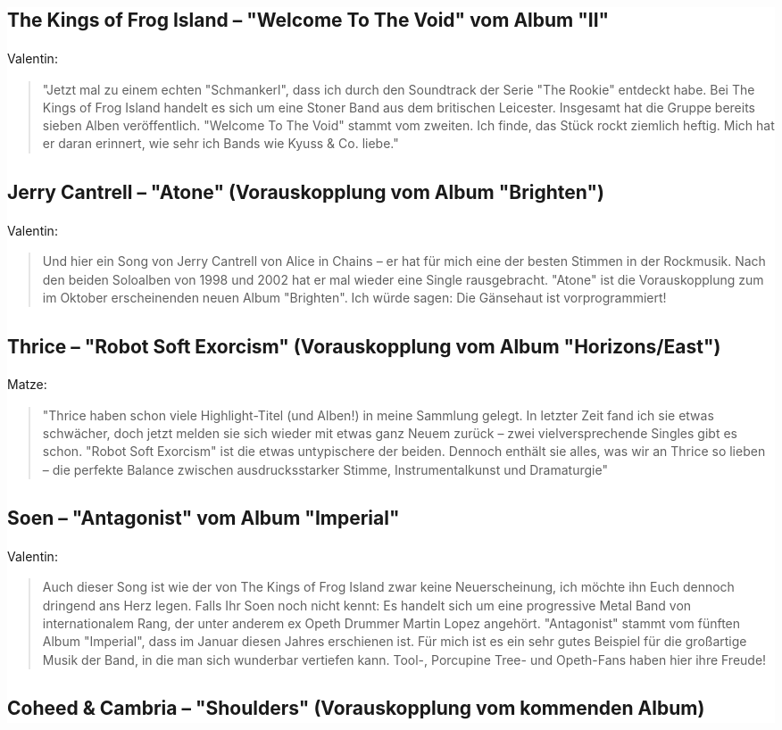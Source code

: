 <YouTube id="gcF3CWq9jjU" />

## The Kings of Frog Island – "Welcome To The Void" vom Album "II"

Valentin:

> "Jetzt mal zu einem echten "Schmankerl", dass ich durch den Soundtrack der Serie "The Rookie" entdeckt habe. Bei The Kings of Frog Island handelt es sich um eine Stoner Band aus dem britischen Leicester. Insgesamt hat die Gruppe bereits sieben Alben veröffentlich. "Welcome To The Void" stammt vom zweiten. Ich finde, das Stück rockt ziemlich heftig. Mich hat er daran erinnert, wie sehr ich Bands wie Kyuss & Co. liebe."

<YouTube id="y7Q0K1NkZXk" />

## Jerry Cantrell – "Atone" (Vorauskopplung vom Album "Brighten")

Valentin:

> Und hier ein Song von Jerry Cantrell von Alice in Chains – er hat für mich eine der besten Stimmen in der Rockmusik. Nach den beiden Soloalben von 1998 und 2002 hat er mal wieder eine Single rausgebracht. "Atone" ist die Vorauskopplung zum im Oktober erscheinenden neuen Album "Brighten". Ich würde sagen: Die Gänsehaut ist vorprogrammiert!

<YouTube id="F76Vp9ODy6s" />

## Thrice – "Robot Soft Exorcism" (Vorauskopplung vom Album "Horizons/East")

Matze:

> "Thrice haben schon viele Highlight-Titel (und Alben!) in meine Sammlung gelegt. In letzter Zeit fand ich sie etwas schwächer, doch jetzt melden sie sich wieder mit etwas ganz Neuem zurück – zwei vielversprechende Singles gibt es schon. "Robot Soft Exorcism" ist die etwas untypischere der beiden. Dennoch enthält sie alles, was wir an Thrice so lieben – die perfekte Balance zwischen ausdrucksstarker Stimme, Instrumentalkunst und Dramaturgie"

<YouTube id="SsRjJ0BrbVI" />

## Soen – "Antagonist" vom Album "Imperial"

Valentin:

> Auch dieser Song ist wie der von The Kings of Frog Island zwar keine Neuerscheinung, ich möchte ihn Euch dennoch dringend ans Herz legen. Falls Ihr Soen noch nicht kennt: Es handelt sich um eine progressive Metal Band von internationalem Rang, der unter anderem ex Opeth Drummer Martin Lopez angehört. "Antagonist" stammt vom fünften Album "Imperial", dass im Januar diesen Jahres erschienen ist. Für mich ist es ein sehr gutes Beispiel für die großartige Musik der Band, in die man sich wunderbar vertiefen kann. Tool-, Porcupine Tree- und Opeth-Fans haben hier ihre Freude!

<YouTube id="oKUuA1MnCs4" />

## Coheed & Cambria – "Shoulders" (Vorauskopplung vom kommenden Album)

